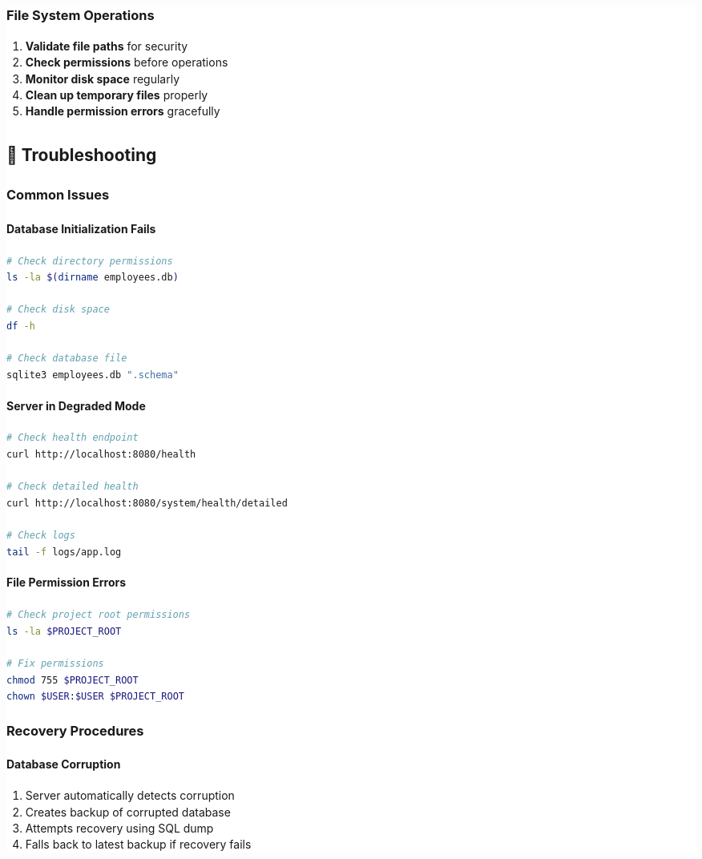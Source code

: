 ### File System Operations
1. **Validate file paths** for security
2. **Check permissions** before operations
3. **Monitor disk space** regularly
4. **Clean up temporary files** properly
5. **Handle permission errors** gracefully

## 🚨 Troubleshooting

### Common Issues

#### Database Initialization Fails
```bash
# Check directory permissions
ls -la $(dirname employees.db)

# Check disk space
df -h

# Check database file
sqlite3 employees.db ".schema"
```

#### Server in Degraded Mode
```bash
# Check health endpoint
curl http://localhost:8080/health

# Check detailed health
curl http://localhost:8080/system/health/detailed

# Check logs
tail -f logs/app.log
```

#### File Permission Errors
```bash
# Check project root permissions
ls -la $PROJECT_ROOT

# Fix permissions
chmod 755 $PROJECT_ROOT
chown $USER:$USER $PROJECT_ROOT
```

### Recovery Procedures

#### Database Corruption
1. Server automatically detects corruption
2. Creates backup of corrupted database
3. Attempts recovery using SQL dump
4. Falls back to latest backup if recovery fails
